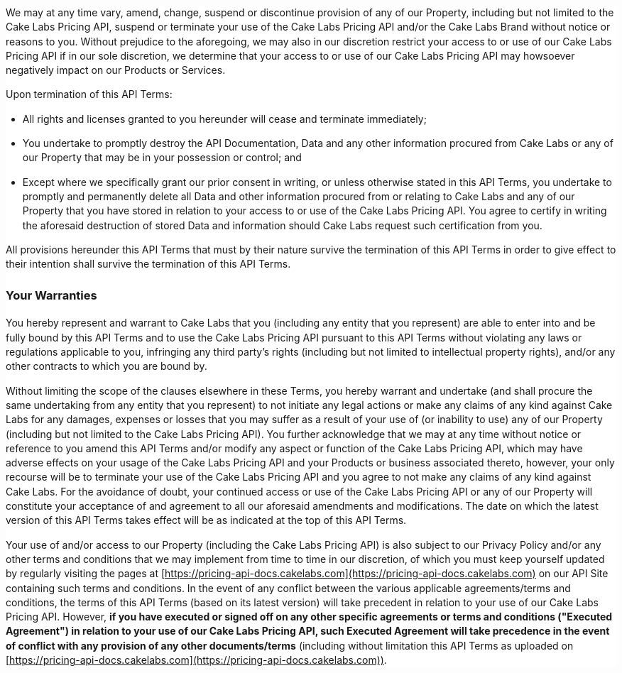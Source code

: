 We may at any time vary, amend, change, suspend or discontinue provision of any of our Property, including but not limited to the Cake Labs Pricing API, suspend or terminate your use of the Cake Labs Pricing API and/or the Cake Labs Brand without notice or reasons to you. Without prejudice to the aforegoing, we may also in our discretion restrict your access to or use of our Cake Labs Pricing API if in our sole discretion, we determine that your access to or use of our Cake Labs Pricing API may howsoever negatively impact on our Products or Services.

Upon termination of this API Terms:

* All rights and licenses granted to you hereunder will cease and terminate immediately;

* You undertake to promptly destroy the API Documentation, Data and any other information procured from Cake Labs or any of our Property that may be in your possession or control; and

* Except where we specifically grant our prior consent in writing, or unless otherwise stated in this API Terms, you undertake to promptly and permanently delete all Data and other information procured from or relating to Cake Labs and any of our Property that you have stored in relation to your access to or use of the Cake Labs Pricing API. You agree to certify in writing the aforesaid destruction of stored Data and information should Cake Labs request such certification from you.

All provisions hereunder this API Terms that must by their nature survive the termination of this API Terms in order to give effect to their intention shall survive the termination of this API Terms. 

### Your Warranties

You hereby represent and warrant to Cake Labs that you (including any entity that you represent) are able to enter into and be fully bound by this API Terms and to use the Cake Labs Pricing API pursuant to this API Terms without violating any laws or regulations applicable to you, infringing any third party’s rights (including but not limited to intellectual property rights), and/or any other contracts to which you are bound by.

Without limiting the scope of the clauses elsewhere in these Terms, you hereby warrant and undertake (and shall procure the same undertaking from any entity that you represent) to not initiate any legal actions or make any claims of any kind against Cake Labs for any damages, expenses or losses that you may suffer as a result of your use of (or inability to use) any of our Property (including but not limited to the Cake Labs Pricing API). You further acknowledge that we may at any time without notice or reference to you amend this API Terms and/or modify any aspect or function of the Cake Labs Pricing API, which may have adverse effects on your usage of the Cake Labs Pricing API and your Products or business associated thereto, however, your only recourse will be to terminate your use of the Cake Labs Pricing API and you agree to not make any claims of any kind against Cake Labs. For the avoidance of doubt, your continued access or use of the Cake Labs Pricing API or any of our Property will constitute your acceptance of and agreement to all our aforesaid amendments and modifications. The date on which the latest version of this API Terms takes effect will be as indicated at the top of this API Terms.

Your use of and/or access to our Property (including the Cake Labs Pricing API) is also subject to our Privacy Policy and/or any other terms and conditions that we may implement from time to time in our discretion, of which you must keep yourself updated by regularly visiting the pages at [https://pricing-api-docs.cakelabs.com](https://pricing-api-docs.cakelabs.com) on our API Site containing such terms and conditions. In the event of any conflict between the various applicable agreements/terms and conditions, the terms of this API Terms (based on its latest version) will take precedent in relation to your use of our Cake Labs Pricing API. However, **if you have executed or signed off on any other specific agreements or terms and conditions ("Executed Agreement") in relation to your use of our Cake Labs Pricing API, such Executed Agreement will take precedence in the event of conflict with any provision of any other documents/terms** (including without limitation this API Terms as uploaded on [https://pricing-api-docs.cakelabs.com](https://pricing-api-docs.cakelabs.com)).
